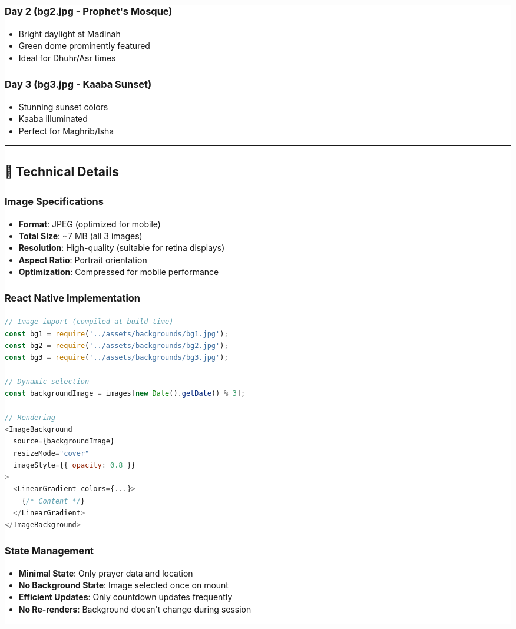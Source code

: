 ### Day 2 (bg2.jpg - Prophet's Mosque)
- Bright daylight at Madinah
- Green dome prominently featured
- Ideal for Dhuhr/Asr times

### Day 3 (bg3.jpg - Kaaba Sunset)
- Stunning sunset colors
- Kaaba illuminated
- Perfect for Maghrib/Isha

---

## 🔧 Technical Details

### Image Specifications
- **Format**: JPEG (optimized for mobile)
- **Total Size**: ~7 MB (all 3 images)
- **Resolution**: High-quality (suitable for retina displays)
- **Aspect Ratio**: Portrait orientation
- **Optimization**: Compressed for mobile performance

### React Native Implementation
```javascript
// Image import (compiled at build time)
const bg1 = require('../assets/backgrounds/bg1.jpg');
const bg2 = require('../assets/backgrounds/bg2.jpg');
const bg3 = require('../assets/backgrounds/bg3.jpg');

// Dynamic selection
const backgroundImage = images[new Date().getDate() % 3];

// Rendering
<ImageBackground
  source={backgroundImage}
  resizeMode="cover"
  imageStyle={{ opacity: 0.8 }}
>
  <LinearGradient colors={...}>
    {/* Content */}
  </LinearGradient>
</ImageBackground>
```

### State Management
- **Minimal State**: Only prayer data and location
- **No Background State**: Image selected once on mount
- **Efficient Updates**: Only countdown updates frequently
- **No Re-renders**: Background doesn't change during session

---
